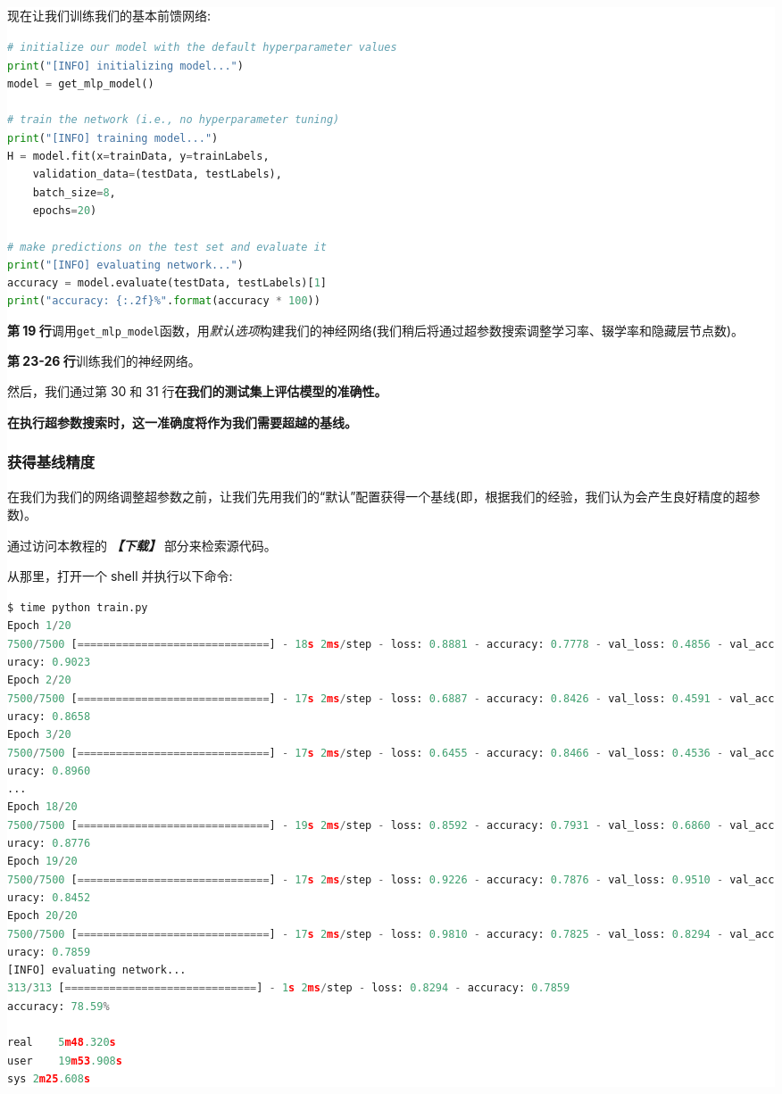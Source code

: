 现在让我们训练我们的基本前馈网络:

```py
# initialize our model with the default hyperparameter values
print("[INFO] initializing model...")
model = get_mlp_model()

# train the network (i.e., no hyperparameter tuning)
print("[INFO] training model...")
H = model.fit(x=trainData, y=trainLabels,
	validation_data=(testData, testLabels),
	batch_size=8,
	epochs=20)

# make predictions on the test set and evaluate it
print("[INFO] evaluating network...")
accuracy = model.evaluate(testData, testLabels)[1]
print("accuracy: {:.2f}%".format(accuracy * 100))
```

**第 19 行**调用`get_mlp_model`函数，用*默认选项*构建我们的神经网络(我们稍后将通过超参数搜索调整学习率、辍学率和隐藏层节点数)。

**第 23-26 行**训练我们的神经网络。

然后，我们通过第 30 和 31 行**在我们的测试集上评估模型的准确性。**

**在执行超参数搜索时，这一准确度将作为我们需要超越的基线。**

### **获得基线精度**

在我们为我们的网络调整超参数之前，让我们先用我们的“默认”配置获得一个基线(即，根据我们的经验，我们认为会产生良好精度的超参数)。

通过访问本教程的 ***【下载】*** 部分来检索源代码。

从那里，打开一个 shell 并执行以下命令:

```py
$ time python train.py
Epoch 1/20
7500/7500 [==============================] - 18s 2ms/step - loss: 0.8881 - accuracy: 0.7778 - val_loss: 0.4856 - val_accuracy: 0.9023
Epoch 2/20
7500/7500 [==============================] - 17s 2ms/step - loss: 0.6887 - accuracy: 0.8426 - val_loss: 0.4591 - val_accuracy: 0.8658
Epoch 3/20
7500/7500 [==============================] - 17s 2ms/step - loss: 0.6455 - accuracy: 0.8466 - val_loss: 0.4536 - val_accuracy: 0.8960
...
Epoch 18/20
7500/7500 [==============================] - 19s 2ms/step - loss: 0.8592 - accuracy: 0.7931 - val_loss: 0.6860 - val_accuracy: 0.8776
Epoch 19/20
7500/7500 [==============================] - 17s 2ms/step - loss: 0.9226 - accuracy: 0.7876 - val_loss: 0.9510 - val_accuracy: 0.8452
Epoch 20/20
7500/7500 [==============================] - 17s 2ms/step - loss: 0.9810 - accuracy: 0.7825 - val_loss: 0.8294 - val_accuracy: 0.7859
[INFO] evaluating network...
313/313 [==============================] - 1s 2ms/step - loss: 0.8294 - accuracy: 0.7859
accuracy: 78.59%

real	5m48.320s
user	19m53.908s
sys	2m25.608s
```
